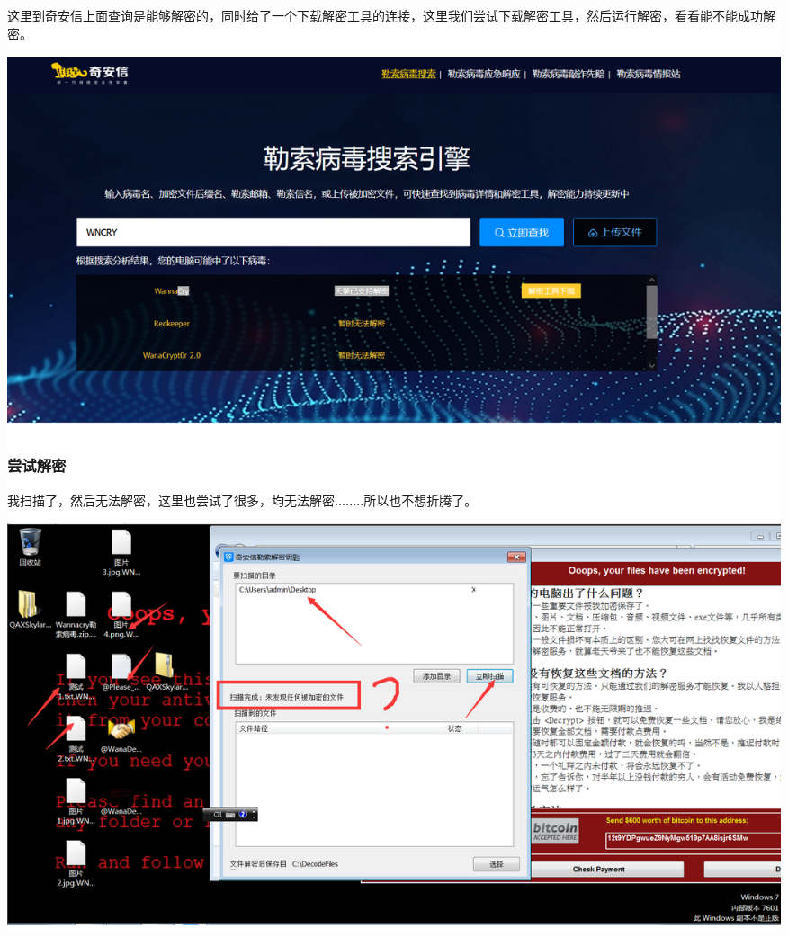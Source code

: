 这里到奇安信上面查询是能够解密的，同时给了一个下载解密工具的连接，这里我们尝试下载解密工具，然后运行解密，看看能不能成功解密。

![image-20231031152435214](assets/image-20231031152435214.png)

### 尝试解密

我扫描了，然后无法解密，这里也尝试了很多，均无法解密........所以也不想折腾了。

![image-20231031152802965](assets/image-20231031152802965.png)
